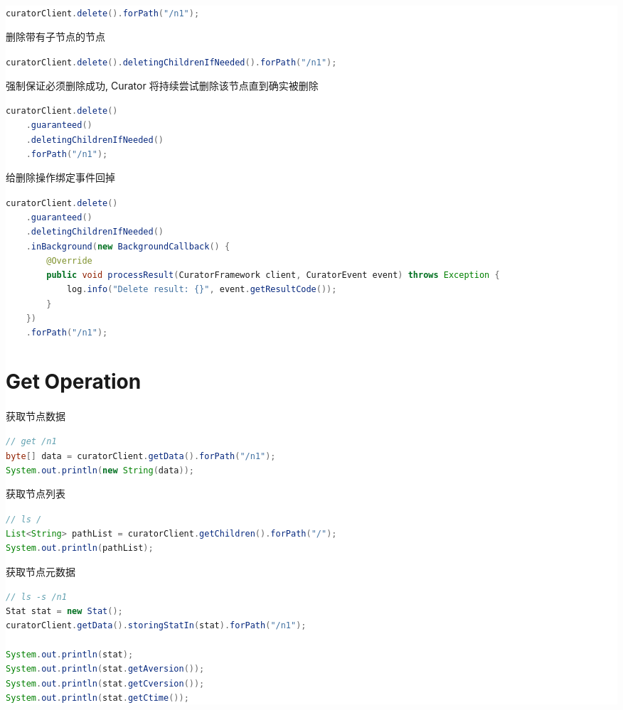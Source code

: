 ```java
curatorClient.delete().forPath("/n1");
```

删除带有子节点的节点

```java
curatorClient.delete().deletingChildrenIfNeeded().forPath("/n1");
```

强制保证必须删除成功, Curator 将持续尝试删除该节点直到确实被删除

```java
curatorClient.delete()
    .guaranteed()
    .deletingChildrenIfNeeded()
    .forPath("/n1");
```

给删除操作绑定事件回掉

```java
curatorClient.delete()
    .guaranteed()
    .deletingChildrenIfNeeded()
    .inBackground(new BackgroundCallback() {
        @Override
        public void processResult(CuratorFramework client, CuratorEvent event) throws Exception {
            log.info("Delete result: {}", event.getResultCode());
        }
    })
    .forPath("/n1");
```

# Get Operation

获取节点数据

```java
// get /n1
byte[] data = curatorClient.getData().forPath("/n1");
System.out.println(new String(data));
```

获取节点列表

```java
// ls /
List<String> pathList = curatorClient.getChildren().forPath("/");
System.out.println(pathList);
```

获取节点元数据

```java
// ls -s /n1
Stat stat = new Stat();
curatorClient.getData().storingStatIn(stat).forPath("/n1");

System.out.println(stat);
System.out.println(stat.getAversion());
System.out.println(stat.getCversion());
System.out.println(stat.getCtime());
```
